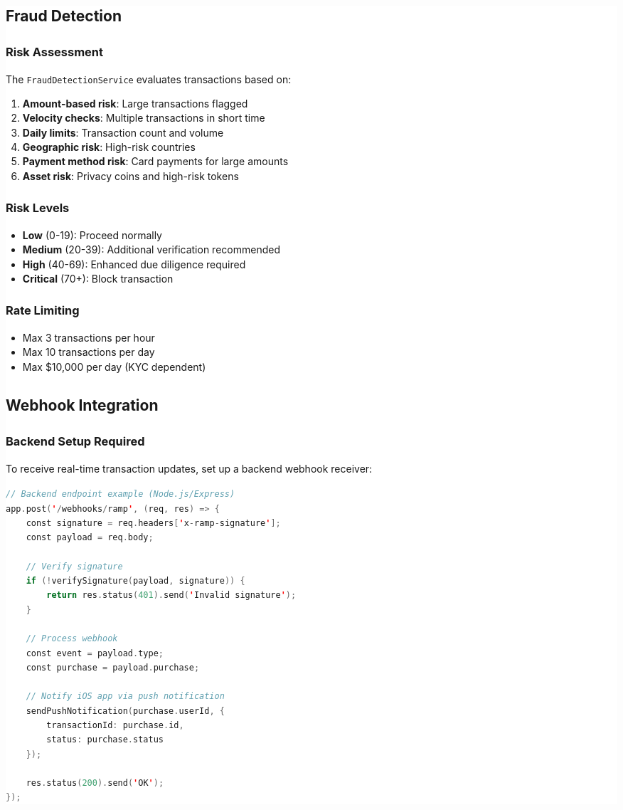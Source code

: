 ## Fraud Detection

### Risk Assessment

The `FraudDetectionService` evaluates transactions based on:

1. **Amount-based risk**: Large transactions flagged
2. **Velocity checks**: Multiple transactions in short time
3. **Daily limits**: Transaction count and volume
4. **Geographic risk**: High-risk countries
5. **Payment method risk**: Card payments for large amounts
6. **Asset risk**: Privacy coins and high-risk tokens

### Risk Levels

- **Low** (0-19): Proceed normally
- **Medium** (20-39): Additional verification recommended
- **High** (40-69): Enhanced due diligence required
- **Critical** (70+): Block transaction

### Rate Limiting

- Max 3 transactions per hour
- Max 10 transactions per day
- Max $10,000 per day (KYC dependent)

## Webhook Integration

### Backend Setup Required

To receive real-time transaction updates, set up a backend webhook receiver:

```swift
// Backend endpoint example (Node.js/Express)
app.post('/webhooks/ramp', (req, res) => {
    const signature = req.headers['x-ramp-signature'];
    const payload = req.body;

    // Verify signature
    if (!verifySignature(payload, signature)) {
        return res.status(401).send('Invalid signature');
    }

    // Process webhook
    const event = payload.type;
    const purchase = payload.purchase;

    // Notify iOS app via push notification
    sendPushNotification(purchase.userId, {
        transactionId: purchase.id,
        status: purchase.status
    });

    res.status(200).send('OK');
});
```
